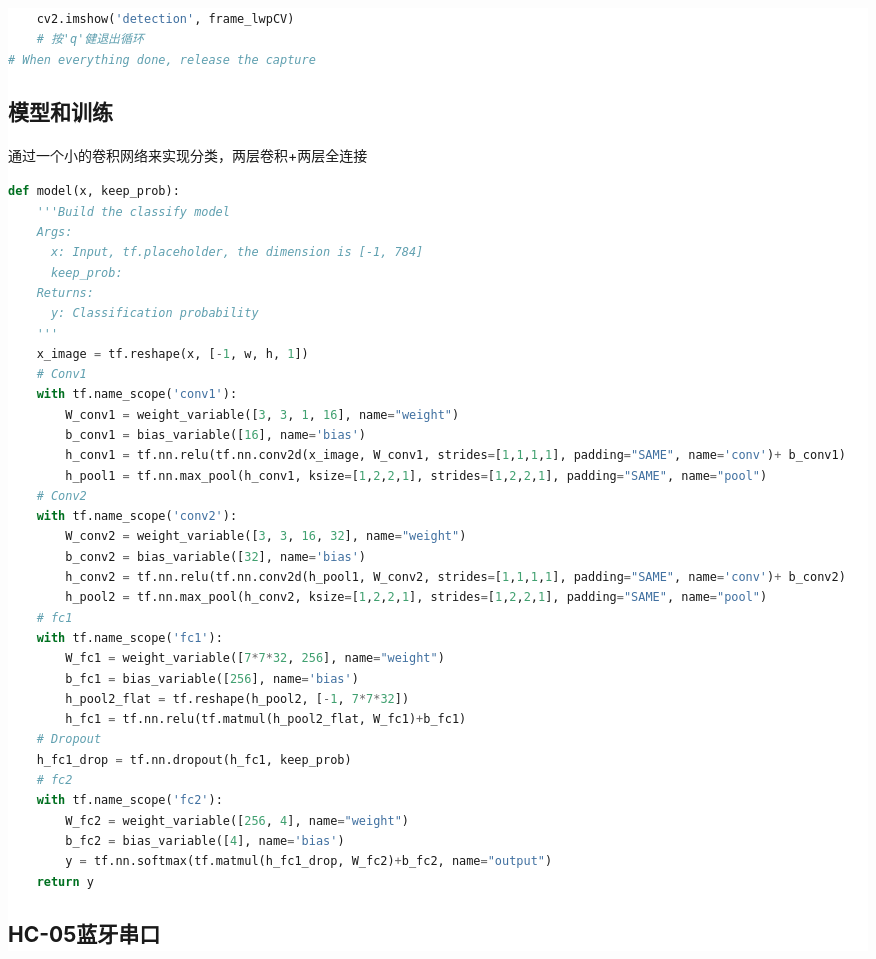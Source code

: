 ``` python
    cv2.imshow('detection', frame_lwpCV)
    # 按'q'健退出循环
# When everything done, release the capture
```

## 模型和训练
通过一个小的卷积网络来实现分类，两层卷积+两层全连接
``` python
def model(x, keep_prob):
    '''Build the classify model
    Args:
      x: Input, tf.placeholder, the dimension is [-1, 784]
      keep_prob: 
    Returns:
      y: Classification probability
    '''
    x_image = tf.reshape(x, [-1, w, h, 1])
    # Conv1
    with tf.name_scope('conv1'):
        W_conv1 = weight_variable([3, 3, 1, 16], name="weight")
        b_conv1 = bias_variable([16], name='bias')
        h_conv1 = tf.nn.relu(tf.nn.conv2d(x_image, W_conv1, strides=[1,1,1,1], padding="SAME", name='conv')+ b_conv1)
        h_pool1 = tf.nn.max_pool(h_conv1, ksize=[1,2,2,1], strides=[1,2,2,1], padding="SAME", name="pool")
    # Conv2
    with tf.name_scope('conv2'):
        W_conv2 = weight_variable([3, 3, 16, 32], name="weight")
        b_conv2 = bias_variable([32], name='bias')
        h_conv2 = tf.nn.relu(tf.nn.conv2d(h_pool1, W_conv2, strides=[1,1,1,1], padding="SAME", name='conv')+ b_conv2)
        h_pool2 = tf.nn.max_pool(h_conv2, ksize=[1,2,2,1], strides=[1,2,2,1], padding="SAME", name="pool")
    # fc1
    with tf.name_scope('fc1'):
        W_fc1 = weight_variable([7*7*32, 256], name="weight")
        b_fc1 = bias_variable([256], name='bias')
        h_pool2_flat = tf.reshape(h_pool2, [-1, 7*7*32])
        h_fc1 = tf.nn.relu(tf.matmul(h_pool2_flat, W_fc1)+b_fc1)
    # Dropout
    h_fc1_drop = tf.nn.dropout(h_fc1, keep_prob)
    # fc2
    with tf.name_scope('fc2'):
        W_fc2 = weight_variable([256, 4], name="weight")
        b_fc2 = bias_variable([4], name='bias')
        y = tf.nn.softmax(tf.matmul(h_fc1_drop, W_fc2)+b_fc2, name="output")
    return y
```

## HC-05蓝牙串口
